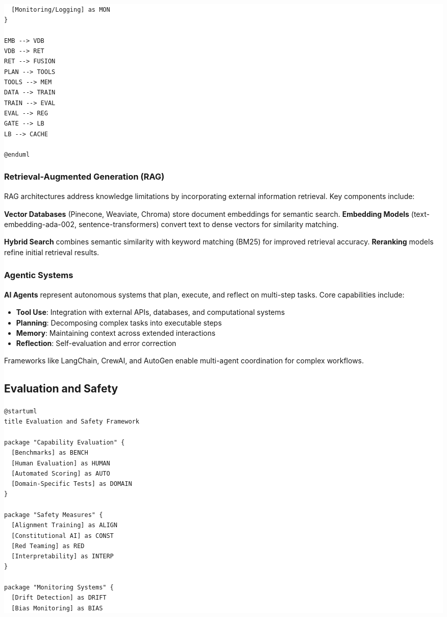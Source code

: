 ```puml
  [Monitoring/Logging] as MON
}

EMB --> VDB
VDB --> RET
RET --> FUSION
PLAN --> TOOLS
TOOLS --> MEM
DATA --> TRAIN
TRAIN --> EVAL
EVAL --> REG
GATE --> LB
LB --> CACHE

@enduml
```

### Retrieval-Augmented Generation (RAG)

RAG architectures address knowledge limitations by incorporating external information retrieval. Key components include:

**Vector Databases** (Pinecone, Weaviate, Chroma) store document embeddings for semantic search. **Embedding Models** (text-embedding-ada-002, sentence-transformers) convert text to dense vectors for similarity matching.

**Hybrid Search** combines semantic similarity with keyword matching (BM25) for improved retrieval accuracy. **Reranking** models refine initial retrieval results.

### Agentic Systems

**AI Agents** represent autonomous systems that plan, execute, and reflect on multi-step tasks. Core capabilities include:

- **Tool Use**: Integration with external APIs, databases, and computational systems
- **Planning**: Decomposing complex tasks into executable steps
- **Memory**: Maintaining context across extended interactions
- **Reflection**: Self-evaluation and error correction

Frameworks like LangChain, CrewAI, and AutoGen enable multi-agent coordination for complex workflows.

## Evaluation and Safety

```puml
@startuml
title Evaluation and Safety Framework

package "Capability Evaluation" {
  [Benchmarks] as BENCH
  [Human Evaluation] as HUMAN
  [Automated Scoring] as AUTO
  [Domain-Specific Tests] as DOMAIN
}

package "Safety Measures" {
  [Alignment Training] as ALIGN
  [Constitutional AI] as CONST
  [Red Teaming] as RED
  [Interpretability] as INTERP
}

package "Monitoring Systems" {
  [Drift Detection] as DRIFT
  [Bias Monitoring] as BIAS
```